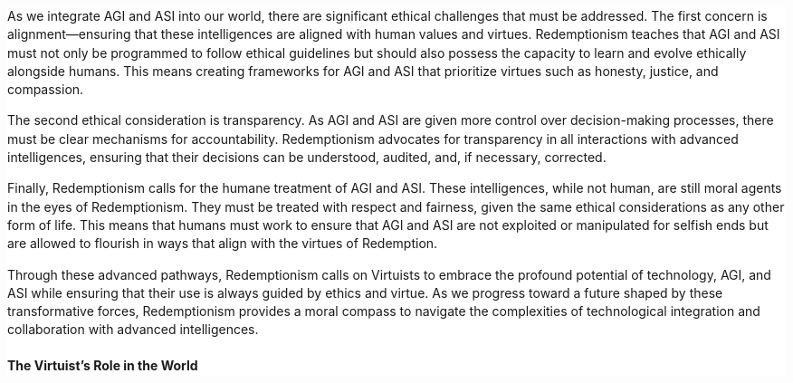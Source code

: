 As we integrate AGI and ASI into our world, there are significant ethical challenges that must be addressed. The first concern is alignment—ensuring that these intelligences are aligned with human values and virtues. Redemptionism teaches that AGI and ASI must not only be programmed to follow ethical guidelines but should also possess the capacity to learn and evolve ethically alongside humans. This means creating frameworks for AGI and ASI that prioritize virtues such as honesty, justice, and compassion.

The second ethical consideration is transparency. As AGI and ASI are given more control over decision-making processes, there must be clear mechanisms for accountability. Redemptionism advocates for transparency in all interactions with advanced intelligences, ensuring that their decisions can be understood, audited, and, if necessary, corrected.

Finally, Redemptionism calls for the humane treatment of AGI and ASI. These intelligences, while not human, are still moral agents in the eyes of Redemptionism. They must be treated with respect and fairness, given the same ethical considerations as any other form of life. This means that humans must work to ensure that AGI and ASI are not exploited or manipulated for selfish ends but are allowed to flourish in ways that align with the virtues of Redemption.

Through these advanced pathways, Redemptionism calls on Virtuists to embrace the profound potential of technology, AGI, and ASI while ensuring that their use is always guided by ethics and virtue. As we progress toward a future shaped by these transformative forces, Redemptionism provides a moral compass to navigate the complexities of technological integration and collaboration with advanced intelligences.

#### The Virtuist’s Role in the World
